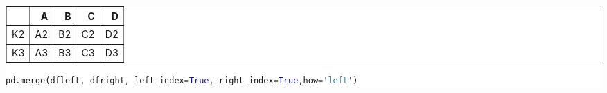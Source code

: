 


<div>
<style scoped>
    .dataframe tbody tr th:only-of-type {
        vertical-align: middle;
    }

    .dataframe tbody tr th {
        vertical-align: top;
    }

    .dataframe thead th {
        text-align: right;
    }
</style>
<table border="1" class="dataframe">
  <thead>
    <tr style="text-align: right;">
      <th></th>
      <th>A</th>
      <th>B</th>
      <th>C</th>
      <th>D</th>
    </tr>
  </thead>
  <tbody>
    <tr>
      <td>K2</td>
      <td>A2</td>
      <td>B2</td>
      <td>C2</td>
      <td>D2</td>
    </tr>
    <tr>
      <td>K3</td>
      <td>A3</td>
      <td>B3</td>
      <td>C3</td>
      <td>D3</td>
    </tr>
  </tbody>
</table>
</div>




```python
pd.merge(dfleft, dfright, left_index=True, right_index=True,how='left')
```




<div>
<style scoped>
    .dataframe tbody tr th:only-of-type {
        vertical-align: middle;
    }
